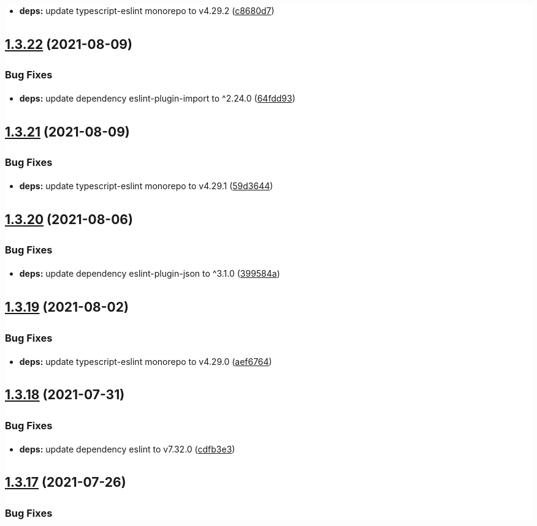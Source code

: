 - **deps:** update typescript-eslint monorepo to v4.29.2 ([c8680d7](https://github.com/NullVoxPopuli/eslint-configs/commit/c8680d7c6e5a6225580b6d1e0811d1d1595b8a74))

## [1.3.22](https://github.com/NullVoxPopuli/eslint-configs/compare/v1.3.21...v1.3.22) (2021-08-09)

### Bug Fixes

- **deps:** update dependency eslint-plugin-import to ^2.24.0 ([64fdd93](https://github.com/NullVoxPopuli/eslint-configs/commit/64fdd9346c1cec6c4e10765ed7e3140caab3b3ac))

## [1.3.21](https://github.com/NullVoxPopuli/eslint-configs/compare/v1.3.20...v1.3.21) (2021-08-09)

### Bug Fixes

- **deps:** update typescript-eslint monorepo to v4.29.1 ([59d3644](https://github.com/NullVoxPopuli/eslint-configs/commit/59d3644b17668a079123ef6e8af0b9ccb5966d38))

## [1.3.20](https://github.com/NullVoxPopuli/eslint-configs/compare/v1.3.19...v1.3.20) (2021-08-06)

### Bug Fixes

- **deps:** update dependency eslint-plugin-json to ^3.1.0 ([399584a](https://github.com/NullVoxPopuli/eslint-configs/commit/399584a05058f924838e25fdfff90a07f1ca8fba))

## [1.3.19](https://github.com/NullVoxPopuli/eslint-configs/compare/v1.3.18...v1.3.19) (2021-08-02)

### Bug Fixes

- **deps:** update typescript-eslint monorepo to v4.29.0 ([aef6764](https://github.com/NullVoxPopuli/eslint-configs/commit/aef6764e2bb2b0cb2c9514a5bd9cc9f7cfa39f72))

## [1.3.18](https://github.com/NullVoxPopuli/eslint-configs/compare/v1.3.17...v1.3.18) (2021-07-31)

### Bug Fixes

- **deps:** update dependency eslint to v7.32.0 ([cdfb3e3](https://github.com/NullVoxPopuli/eslint-configs/commit/cdfb3e35388f8d39713b4b0502ba2623eb29f6db))

## [1.3.17](https://github.com/NullVoxPopuli/eslint-configs/compare/v1.3.16...v1.3.17) (2021-07-26)

### Bug Fixes
